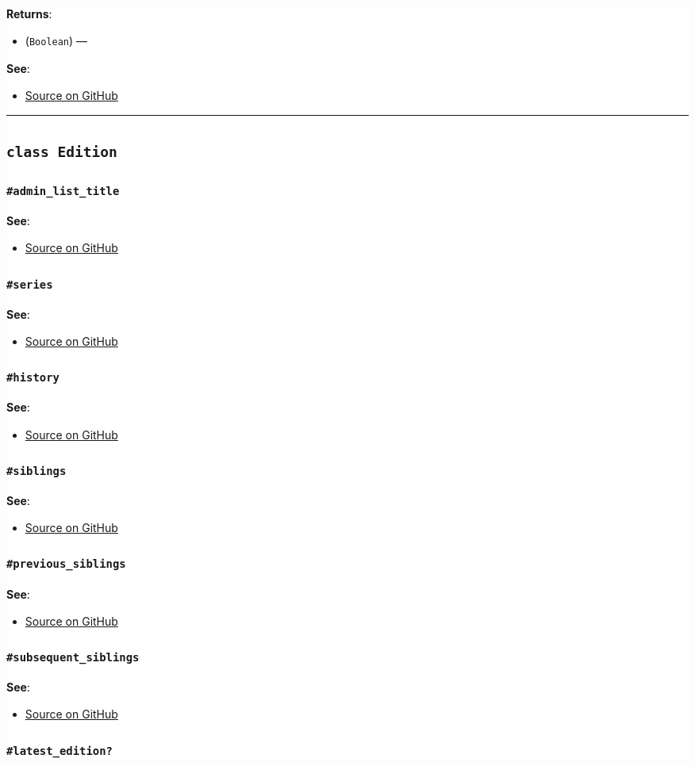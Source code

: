 **Returns**:

- (`Boolean`) —

**See**:
- [Source on GitHub](https://github.com/alphagov/govuk_content_models/blob/master/app/models/action.rb#L62)

---

## `class Edition`

### `#admin_list_title`


**See**:
- [Source on GitHub](https://github.com/alphagov/govuk_content_models/blob/master/app/models/edition.rb#L64)

### `#series`


**See**:
- [Source on GitHub](https://github.com/alphagov/govuk_content_models/blob/master/app/models/edition.rb#L66)

### `#history`


**See**:
- [Source on GitHub](https://github.com/alphagov/govuk_content_models/blob/master/app/models/edition.rb#L70)

### `#siblings`


**See**:
- [Source on GitHub](https://github.com/alphagov/govuk_content_models/blob/master/app/models/edition.rb#L74)

### `#previous_siblings`


**See**:
- [Source on GitHub](https://github.com/alphagov/govuk_content_models/blob/master/app/models/edition.rb#L78)

### `#subsequent_siblings`


**See**:
- [Source on GitHub](https://github.com/alphagov/govuk_content_models/blob/master/app/models/edition.rb#L82)

### `#latest_edition?`
